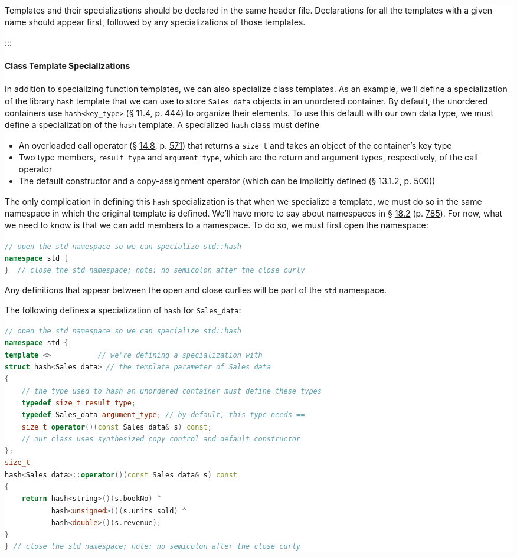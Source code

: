 <p>Templates and their specializations should be declared in the same header file. Declarations for all the templates with a given name should appear first, followed by any specializations of those templates.</p>
:::

<h4><a id="filepos4521059"></a>Class Template Specializations</h4>
<p>In addition to specializing function templates, we can also specialize class templates. As an example, we’ll define a specialization of the library <code>hash</code> template that we can use to store <code>Sales_data</code> objects in an unordered container. By default, the unordered containers use <code>hash&lt;key_type&gt;</code> (§ <a href="110-11.4._the_unordered_containers.html#filepos2872751">11.4</a>, p. <a href="110-11.4._the_unordered_containers.html#filepos2872751">444</a>) to organize their elements. To use this default with our own data type, we must define a specialization of the <code>hash</code> template. A specialized <code>hash</code> class must define</p>
<ul><li>An overloaded call operator (§ <a href="137-14.8._functioncall_operator.html#filepos3657799">14.8</a>, p. <a href="137-14.8._functioncall_operator.html#filepos3657799">571</a>) that returns a <code>size_t</code> and takes an object of the container’s key type</li><li>Two type members, <code>result_type</code> and <code>argument_type</code>, which are the return and argument types, respectively, of the call operator</li><li>The default constructor and a copy-assignment operator (which can be implicitly defined (§ <a href="121-13.1._copy_assign_and_destroy.html#filepos3222083">13.1.2</a>, p. <a href="121-13.1._copy_assign_and_destroy.html#filepos3222083">500</a>))</li></ul>

<p>The only complication in defining this <code>hash</code> specialization is that when we specialize a template, we must do so in the same namespace in which the original template is defined. We’ll have more to say about namespaces in § <a href="172-18.2._namespaces.html#filepos4928252">18.2</a> (p. <a href="172-18.2._namespaces.html#filepos4928252">785</a>). For now, what we need to know is that we can add members to a namespace. To do so, we must first open the namespace:</p>

```c++
// open the std namespace so we can specialize std::hash
namespace std {
}  // close the std namespace; note: no semicolon after the close curly
```

<p>Any definitions that appear between the open and close curlies will be part of the <code>std</code> namespace.</p>
<p>The following defines a specialization of <code>hash</code> for <code>Sales_data</code>:</p>

```c++
// open the std namespace so we can specialize std::hash
namespace std {
template <>           // we're defining a specialization with
struct hash<Sales_data> // the template parameter of Sales_data
{
    // the type used to hash an unordered container must define these types
    typedef size_t result_type;
    typedef Sales_data argument_type; // by default, this type needs ==
    size_t operator()(const Sales_data& s) const;
    // our class uses synthesized copy control and default constructor
};
size_t
hash<Sales_data>::operator()(const Sales_data& s) const
{
    return hash<string>()(s.bookNo) ^
           hash<unsigned>()(s.units_sold) ^
           hash<double>()(s.revenue);
}
} // close the std namespace; note: no semicolon after the close curly
```
